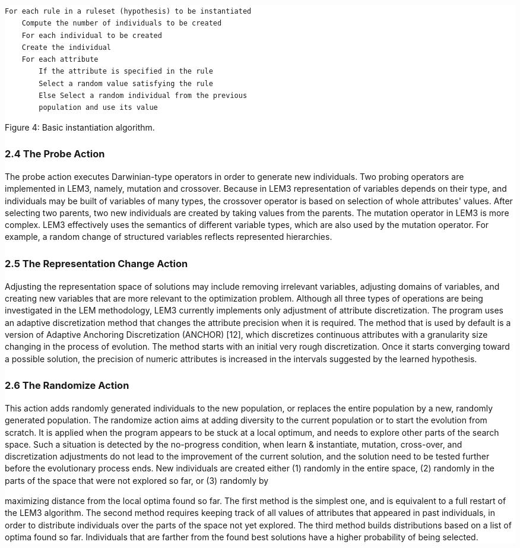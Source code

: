 ```
For each rule in a ruleset (hypothesis) to be instantiated
    Compute the number of individuals to be created
    For each individual to be created
    Create the individual
    For each attribute
        If the attribute is specified in the rule
        Select a random value satisfying the rule
        Else Select a random individual from the previous
        population and use its value
```

Figure 4: Basic instantiation algorithm.

### 2.4 The Probe Action

The probe action executes Darwinian-type operators in order to generate new individuals. Two probing operators are implemented in LEM3, namely, mutation and crossover. Because in LEM3 representation of variables depends on their type, and individuals may be built of variables of many types, the crossover operator is based on selection of whole attributes' values. After selecting two parents, two new individuals are created by taking values from the parents. The mutation operator in LEM3 is more complex. LEM3 effectively uses the semantics of different variable types, which are also used by the mutation operator. For example, a random change of structured variables reflects represented hierarchies.

### 2.5 The Representation Change Action

Adjusting the representation space of solutions may include removing irrelevant variables, adjusting domains of variables, and creating new variables that are more relevant to the optimization problem. Although all three types of operations are being investigated in the LEM methodology, LEM3 currently implements only adjustment of attribute discretization.
The program uses an adaptive discretization method that changes the attribute precision when it is required. The method that is used by default is a version of Adaptive Anchoring Discretization (ANCHOR) [12], which discretizes continuous attributes with a granularity size changing in the process of evolution. The method starts with an initial very rough discretization. Once it starts converging toward a possible solution, the precision of numeric attributes is increased in the intervals suggested by the learned hypothesis.

### 2.6 The Randomize Action

This action adds randomly generated individuals to the new population, or replaces the entire population by a new, randomly generated population. The randomize action aims at adding diversity to the current population or to start the evolution from scratch. It is applied when the program appears to be stuck at a local optimum, and needs to explore other parts of the search space. Such a situation is detected by the no-progress condition, when learn \& instantiate, mutation, cross-over, and discretization adjustments do not lead to the improvement of the current solution, and the solution need to be tested further before the evolutionary process ends. New individuals are created either (1) randomly in the entire space, (2) randomly in the parts of the space that were not explored so far, or (3) randomly by

maximizing distance from the local optima found so far. The first method is the simplest one, and is equivalent to a full restart of the LEM3 algorithm. The second method requires keeping track of all values of attributes that appeared in past individuals, in order to distribute individuals over the parts of the space not yet explored. The third method builds distributions based on a list of optima found so far. Individuals that are farther from the found best solutions have a higher probability of being selected.


[^0]:    Permission to make digital or hard copies of all or part of this work for personal or classroom use is granted without fee provided that copies are not made or distributed for profit or commercial advantage and that copies bear this notice and the full citation on the first page. To copy otherwise, or republish, to post on servers or to redistribute to lists, requires prior specific permission and/or a fee.